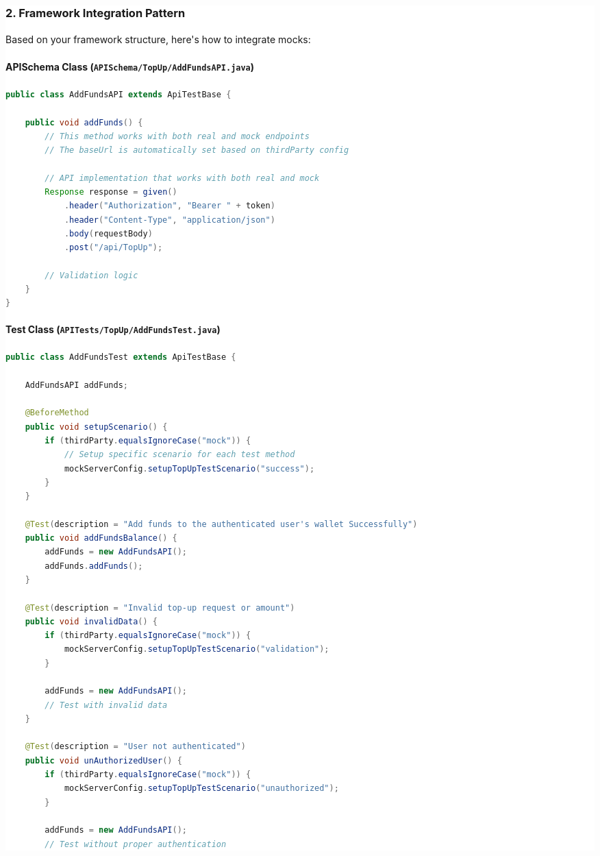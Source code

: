    ```json
   ```

### 2. Framework Integration Pattern

Based on your framework structure, here's how to integrate mocks:

#### APISchema Class (`APISchema/TopUp/AddFundsAPI.java`)
```java
public class AddFundsAPI extends ApiTestBase {
    
    public void addFunds() {
        // This method works with both real and mock endpoints
        // The baseUrl is automatically set based on thirdParty config
        
        // API implementation that works with both real and mock
        Response response = given()
            .header("Authorization", "Bearer " + token)
            .header("Content-Type", "application/json")
            .body(requestBody)
            .post("/api/TopUp");
            
        // Validation logic
    }
}
```

#### Test Class (`APITests/TopUp/AddFundsTest.java`)
```java
public class AddFundsTest extends ApiTestBase {
    
    AddFundsAPI addFunds;
    
    @BeforeMethod
    public void setupScenario() {
        if (thirdParty.equalsIgnoreCase("mock")) {
            // Setup specific scenario for each test method
            mockServerConfig.setupTopUpTestScenario("success");
        }
    }
    
    @Test(description = "Add funds to the authenticated user's wallet Successfully")
    public void addFundsBalance() {
        addFunds = new AddFundsAPI();
        addFunds.addFunds();
    }
    
    @Test(description = "Invalid top-up request or amount")  
    public void invalidData() {
        if (thirdParty.equalsIgnoreCase("mock")) {
            mockServerConfig.setupTopUpTestScenario("validation");
        }
        
        addFunds = new AddFundsAPI();
        // Test with invalid data
    }
    
    @Test(description = "User not authenticated")
    public void unAuthorizedUser() {
        if (thirdParty.equalsIgnoreCase("mock")) {
            mockServerConfig.setupTopUpTestScenario("unauthorized");
        }
        
        addFunds = new AddFundsAPI();
        // Test without proper authentication
```